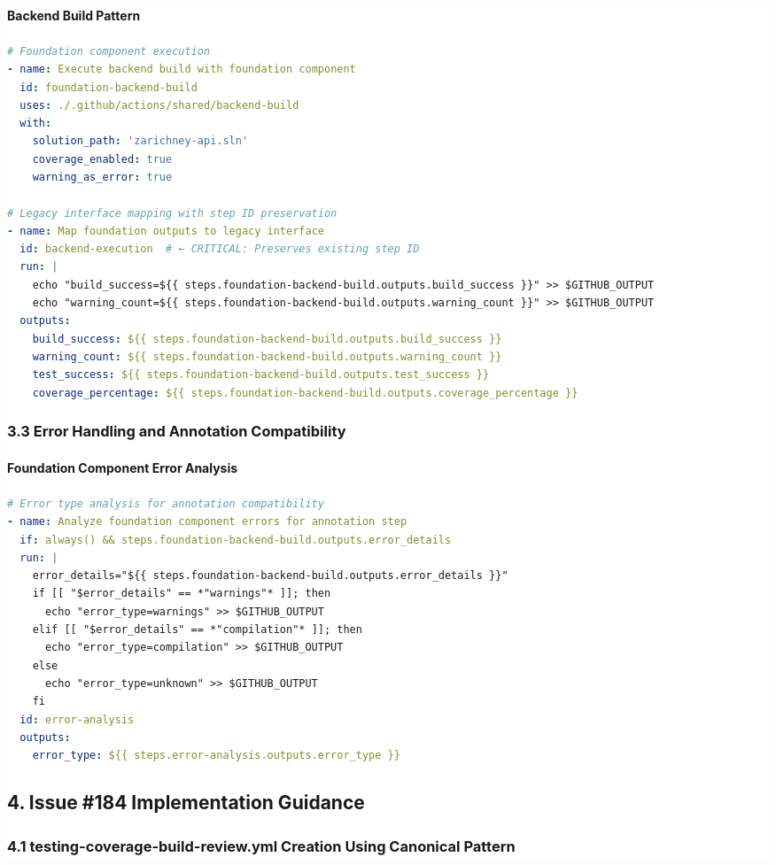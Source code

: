 #### Backend Build Pattern
```yaml
# Foundation component execution
- name: Execute backend build with foundation component
  id: foundation-backend-build
  uses: ./.github/actions/shared/backend-build
  with:
    solution_path: 'zarichney-api.sln'
    coverage_enabled: true
    warning_as_error: true

# Legacy interface mapping with step ID preservation
- name: Map foundation outputs to legacy interface
  id: backend-execution  # ← CRITICAL: Preserves existing step ID
  run: |
    echo "build_success=${{ steps.foundation-backend-build.outputs.build_success }}" >> $GITHUB_OUTPUT
    echo "warning_count=${{ steps.foundation-backend-build.outputs.warning_count }}" >> $GITHUB_OUTPUT
  outputs:
    build_success: ${{ steps.foundation-backend-build.outputs.build_success }}
    warning_count: ${{ steps.foundation-backend-build.outputs.warning_count }}
    test_success: ${{ steps.foundation-backend-build.outputs.test_success }}
    coverage_percentage: ${{ steps.foundation-backend-build.outputs.coverage_percentage }}
```

### 3.3 Error Handling and Annotation Compatibility

#### Foundation Component Error Analysis
```yaml
# Error type analysis for annotation compatibility
- name: Analyze foundation component errors for annotation step
  if: always() && steps.foundation-backend-build.outputs.error_details
  run: |
    error_details="${{ steps.foundation-backend-build.outputs.error_details }}"
    if [[ "$error_details" == *"warnings"* ]]; then
      echo "error_type=warnings" >> $GITHUB_OUTPUT
    elif [[ "$error_details" == *"compilation"* ]]; then
      echo "error_type=compilation" >> $GITHUB_OUTPUT
    else
      echo "error_type=unknown" >> $GITHUB_OUTPUT
    fi
  id: error-analysis
  outputs:
    error_type: ${{ steps.error-analysis.outputs.error_type }}
```

## 4. Issue #184 Implementation Guidance

### 4.1 testing-coverage-build-review.yml Creation Using Canonical Pattern

